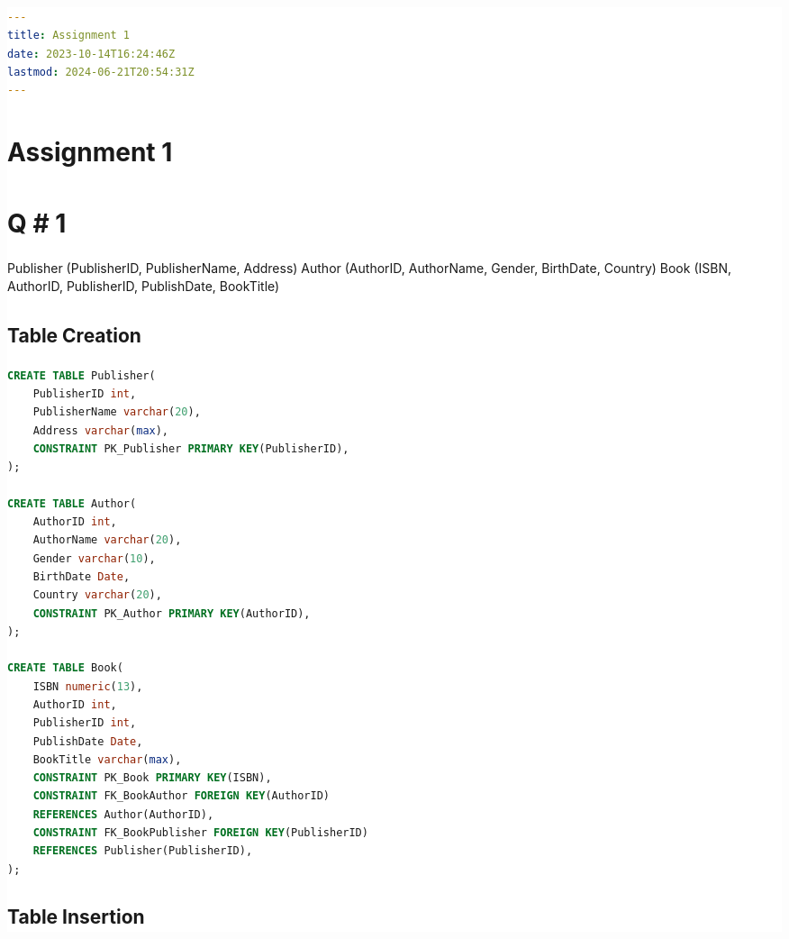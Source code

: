```yaml
---
title: Assignment 1
date: 2023-10-14T16:24:46Z
lastmod: 2024-06-21T20:54:31Z
---
```


# Assignment 1

# Q # 1

Publisher (PublisherID, PublisherName, Address)
Author (AuthorID, AuthorName, Gender, BirthDate, Country)
Book (ISBN, AuthorID, PublisherID, PublishDate, BookTitle)

## Table Creation

```sql
CREATE TABLE Publisher(
	PublisherID int,
	PublisherName varchar(20),
	Address varchar(max),
	CONSTRAINT PK_Publisher PRIMARY KEY(PublisherID),
);

CREATE TABLE Author(
	AuthorID int,
	AuthorName varchar(20),
	Gender varchar(10),
	BirthDate Date,
	Country varchar(20), 
	CONSTRAINT PK_Author PRIMARY KEY(AuthorID),
);

CREATE TABLE Book(
	ISBN numeric(13),
	AuthorID int,
	PublisherID int,
	PublishDate Date,
	BookTitle varchar(max),
	CONSTRAINT PK_Book PRIMARY KEY(ISBN),
	CONSTRAINT FK_BookAuthor FOREIGN KEY(AuthorID)
	REFERENCES Author(AuthorID),
	CONSTRAINT FK_BookPublisher FOREIGN KEY(PublisherID)
	REFERENCES Publisher(PublisherID), 
);
```

## Table Insertion
